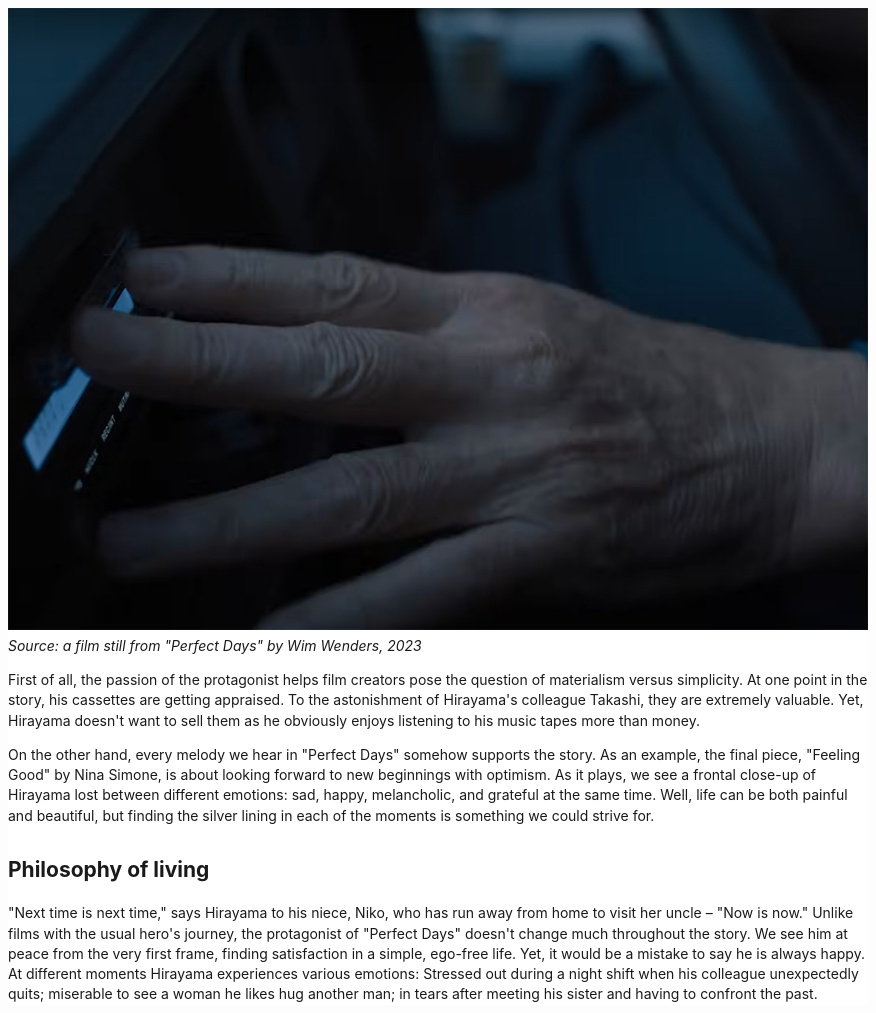 ![Music as the close-up](/assets/images/posts/quiet-frames-perfect-days-music.jpg)
*Source: a film still from "Perfect Days" by Wim Wenders, 2023*

First of all, the passion of the protagonist helps film creators pose the question of materialism versus simplicity. At one point in the story, his cassettes are getting appraised. To the astonishment of Hirayama's colleague Takashi, they are extremely valuable. Yet, Hirayama doesn't want to sell them as he obviously enjoys listening to his music tapes more than money.

On the other hand, every melody we hear in "Perfect Days" somehow supports the story. As an example, the final piece, "Feeling Good" by Nina Simone, is about looking forward to new beginnings with optimism. As it plays, we see a frontal close-up of Hirayama lost between different emotions: sad, happy, melancholic, and grateful at the same time. Well, life can be both painful and beautiful, but finding the silver lining in each of the moments is something we could strive for.

## **Philosophy of living**

"Next time is next time," says Hirayama to his niece, Niko, who has run away from home to visit her uncle – "Now is now." Unlike films with the usual hero's journey, the protagonist of "Perfect Days" doesn't change much throughout the story. We see him at peace from the very first frame, finding satisfaction in a simple, ego-free life. Yet, it would be a mistake to say he is always happy. At different moments Hirayama experiences various emotions: Stressed out during a night shift when his colleague unexpectedly quits; miserable to see a woman he likes hug another man; in tears after meeting his sister and having to confront the past.
